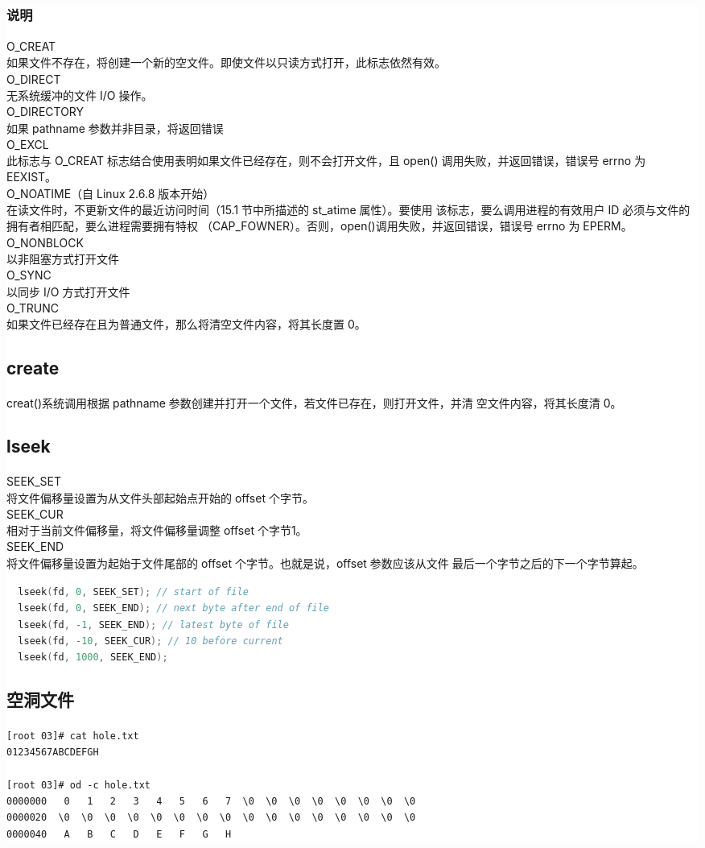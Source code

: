 ### 说明  
O_CREAT  
如果文件不存在，将创建一个新的空文件。即使文件以只读方式打开，此标志依然有效。  
O_DIRECT  
无系统缓冲的文件 I/O 操作。  
O_DIRECTORY  
如果 pathname 参数并非目录，将返回错误  
O_EXCL  
此标志与 O_CREAT 标志结合使用表明如果文件已经存在，则不会打开文件，且 open()
调用失败，并返回错误，错误号 errno 为 EEXIST。  
O_NOATIME（自 Linux 2.6.8 版本开始）  
在读文件时，不更新文件的最近访问时间（15.1 节中所描述的 st_atime 属性）。要使用
该标志，要么调用进程的有效用户 ID 必须与文件的拥有者相匹配，要么进程需要拥有特权
（CAP_FOWNER）。否则，open()调用失败，并返回错误，错误号 errno 为 EPERM。  
O_NONBLOCK  
以非阻塞方式打开文件  
O_SYNC  
以同步 I/O 方式打开文件  
O_TRUNC  
如果文件已经存在且为普通文件，那么将清空文件内容，将其长度置 0。  

## create
creat()系统调用根据 pathname 参数创建并打开一个文件，若文件已存在，则打开文件，并清
空文件内容，将其长度清 0。  


## lseek
SEEK_SET  
将文件偏移量设置为从文件头部起始点开始的 offset 个字节。  
SEEK_CUR  
相对于当前文件偏移量，将文件偏移量调整 offset 个字节1。  
SEEK_END  
将文件偏移量设置为起始于文件尾部的 offset 个字节。也就是说，offset 参数应该从文件
最后一个字节之后的下一个字节算起。  
```C++
  lseek(fd, 0, SEEK_SET); // start of file
  lseek(fd, 0, SEEK_END); // next byte after end of file
  lseek(fd, -1, SEEK_END); // latest byte of file
  lseek(fd, -10, SEEK_CUR); // 10 before current
  lseek(fd, 1000, SEEK_END); 
```

## 空洞文件
```
[root 03]# cat hole.txt
01234567ABCDEFGH

[root 03]# od -c hole.txt              
0000000   0   1   2   3   4   5   6   7  \0  \0  \0  \0  \0  \0  \0  \0
0000020  \0  \0  \0  \0  \0  \0  \0  \0  \0  \0  \0  \0  \0  \0  \0  \0
0000040   A   B   C   D   E   F   G   H
```
